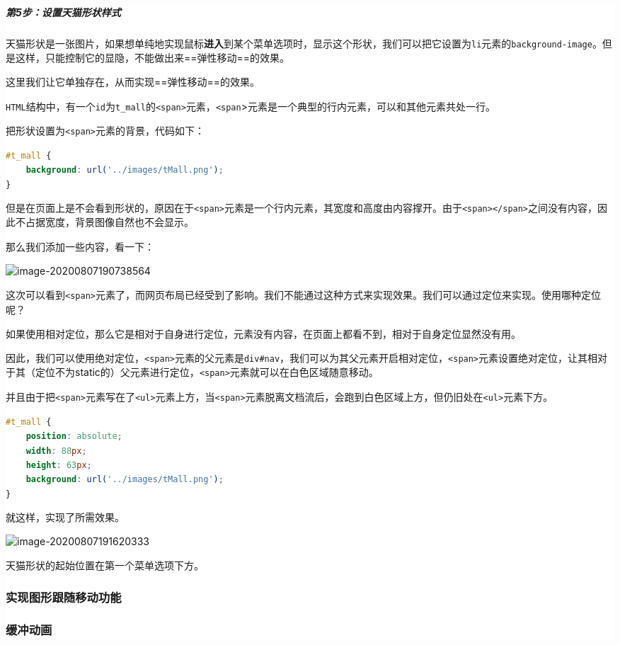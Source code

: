 ##### 第5步：设置天猫形状样式

天猫形状是一张图片，如果想单纯地实现鼠标**进入**到某个菜单选项时，显示这个形状，我们可以把它设置为`li`元素的`background-image`。但是这样，只能控制它的显隐，不能做出来==弹性移动==的效果。

这里我们让它单独存在，从而实现==弹性移动==的效果。

`HTML`结构中，有一个`id`为`t_mall`的`<span>`元素，`<span`>元素是一个典型的行内元素，可以和其他元素共处一行。

把形状设置为`<span>`元素的背景，代码如下：

```css
#t_mall {
    background: url('../images/tMall.png');
}
```

但是在页面上是不会看到形状的，原因在于`<span>`元素是一个行内元素，其宽度和高度由内容撑开。由于`<span></span>`之间没有内容，因此不占据宽度，背景图像自然也不会显示。

那么我们添加一些内容，看一下：

![image-20200807190738564](https://picgo-ali.oss-cn-beijing.aliyuncs.com/img/20200807190738.png)

这次可以看到`<span>`元素了，而网页布局已经受到了影响。我们不能通过这种方式来实现效果。我们可以通过定位来实现。使用哪种定位呢？

如果使用相对定位，那么它是相对于自身进行定位，元素没有内容，在页面上都看不到，相对于自身定位显然没有用。

因此，我们可以使用绝对定位，`<span>`元素的父元素是`div#nav`，我们可以为其父元素开启相对定位，`<span>`元素设置绝对定位，让其相对于其（定位不为static的）父元素进行定位，`<span>`元素就可以在白色区域随意移动。

并且由于把`<span>`元素写在了`<ul>`元素上方，当`<span>`元素脱离文档流后，会跑到白色区域上方，但仍旧处在`<ul>`元素下方。

```css
#t_mall {
    position: absolute;
    width: 88px;
    height: 63px;
    background: url('../images/tMall.png');
}
```

就这样，实现了所需效果。

![image-20200807191620333](https://picgo-ali.oss-cn-beijing.aliyuncs.com/img/20200807191620.png)

天猫形状的起始位置在第一个菜单选项下方。

### 实现图形跟随移动功能







### 缓冲动画

